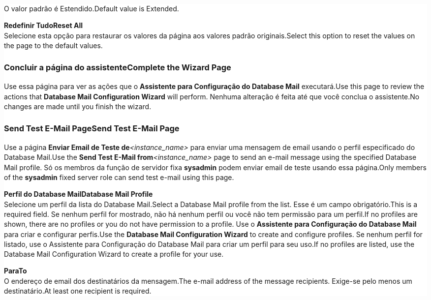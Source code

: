  <span data-ttu-id="59475-403">O valor padrão é Estendido.</span><span class="sxs-lookup"><span data-stu-id="59475-403">Default value is Extended.</span></span>  
  
 <span data-ttu-id="59475-404">**Redefinir Tudo**</span><span class="sxs-lookup"><span data-stu-id="59475-404">**Reset All**</span></span>  
 <span data-ttu-id="59475-405">Selecione esta opção para restaurar os valores da página aos valores padrão originais.</span><span class="sxs-lookup"><span data-stu-id="59475-405">Select this option to reset the values on the page to the default values.</span></span>  
  

  
###  <a name="complete-the-wizard-page"></a><a name="CompleteWizard"></a><span data-ttu-id="59475-406">Concluir a página do assistente</span><span class="sxs-lookup"><span data-stu-id="59475-406">Complete the Wizard Page</span></span>  
 <span data-ttu-id="59475-407">Use essa página para ver as ações que o **Assistente para Configuração do Database Mail** executará.</span><span class="sxs-lookup"><span data-stu-id="59475-407">Use this page to review the actions that **Database Mail Configuration Wizard** will perform.</span></span> <span data-ttu-id="59475-408">Nenhuma alteração é feita até que você conclua o assistente.</span><span class="sxs-lookup"><span data-stu-id="59475-408">No changes are made until you finish the wizard.</span></span>  
  

  
###  <a name="send-test-e-mail-page"></a><a name="TestEmail"></a> <span data-ttu-id="59475-409">Send Test E-Mail Page</span><span class="sxs-lookup"><span data-stu-id="59475-409">Send Test E-Mail Page</span></span>  
 <span data-ttu-id="59475-410">Use a página **Enviar Email de Teste de**_<instance_name>_ para enviar uma mensagem de email usando o perfil especificado do Database Mail.</span><span class="sxs-lookup"><span data-stu-id="59475-410">Use the **Send Test E-Mail from**_<instance_name>_ page to send an e-mail message using the specified Database Mail profile.</span></span> <span data-ttu-id="59475-411">Só os membros da função de servidor fixa **sysadmin** podem enviar email de teste usando essa página.</span><span class="sxs-lookup"><span data-stu-id="59475-411">Only members of the **sysadmin** fixed server role can send test e-mail using this page.</span></span>  
  
 <span data-ttu-id="59475-412">**Perfil do Database Mail**</span><span class="sxs-lookup"><span data-stu-id="59475-412">**Database Mail Profile**</span></span>  
 <span data-ttu-id="59475-413">Selecione um perfil da lista do Database Mail.</span><span class="sxs-lookup"><span data-stu-id="59475-413">Select a Database Mail profile from the list.</span></span> <span data-ttu-id="59475-414">Esse é um campo obrigatório.</span><span class="sxs-lookup"><span data-stu-id="59475-414">This is a required field.</span></span> <span data-ttu-id="59475-415">Se nenhum perfil for mostrado, não há nenhum perfil ou você não tem permissão para um perfil.</span><span class="sxs-lookup"><span data-stu-id="59475-415">If no profiles are shown, there are no profiles or you do not have permission to a profile.</span></span> <span data-ttu-id="59475-416">Use o **Assistente para Configuração do Database Mail** para criar e configurar perfis.</span><span class="sxs-lookup"><span data-stu-id="59475-416">Use the **Database Mail Configuration Wizard** to create and configure profiles.</span></span> <span data-ttu-id="59475-417">Se nenhum perfil for listado, use o Assistente para Configuração do Database Mail para criar um perfil para seu uso.</span><span class="sxs-lookup"><span data-stu-id="59475-417">If no profiles are listed, use the Database Mail Configuration Wizard to create a profile for your use.</span></span>  
  
 <span data-ttu-id="59475-418">**Para**</span><span class="sxs-lookup"><span data-stu-id="59475-418">**To**</span></span>  
 <span data-ttu-id="59475-419">O endereço de email dos destinatários da mensagem.</span><span class="sxs-lookup"><span data-stu-id="59475-419">The e-mail address of the message recipients.</span></span> <span data-ttu-id="59475-420">Exige-se pelo menos um destinatário.</span><span class="sxs-lookup"><span data-stu-id="59475-420">At least one recipient is required.</span></span>  
  